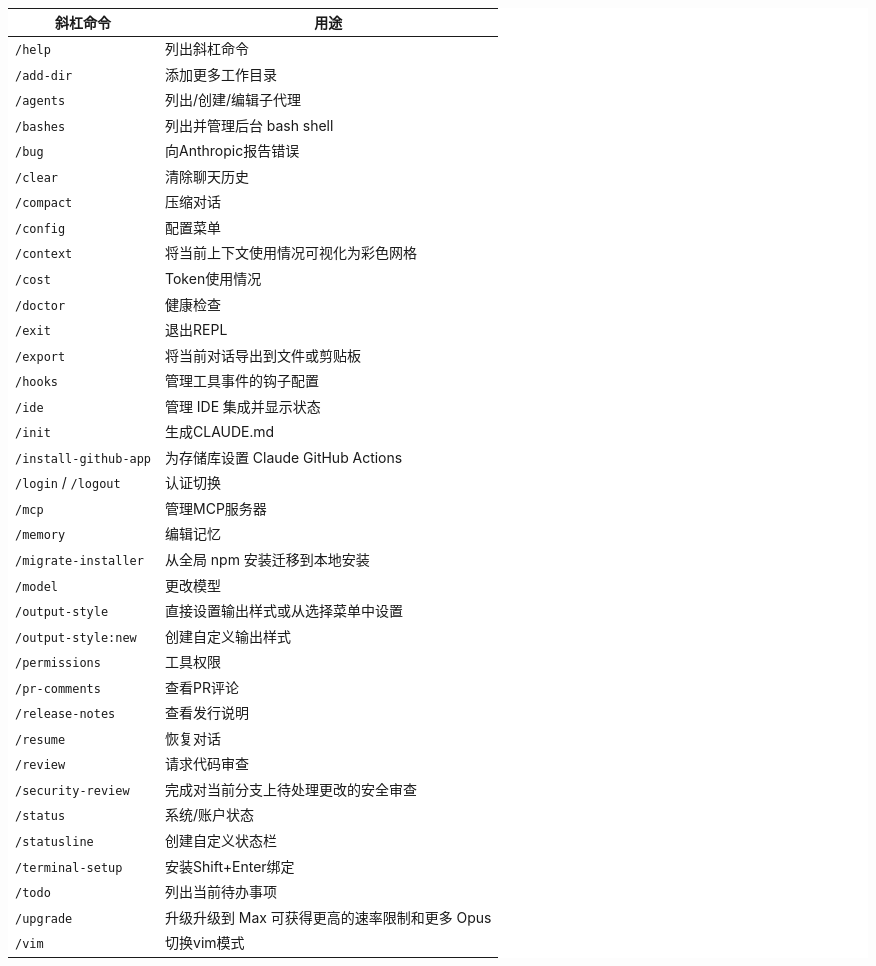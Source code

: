 | 斜杠命令             | 用途                     |
| -------------------- | ------------------------ |
| `/help`              | 列出斜杠命令             |
| `/add-dir`           | 添加更多工作目录         |
| `/agents`            | 列出/创建/编辑子代理     |
| `/bashes`            | 列出并管理后台 bash shell  |
| `/bug`               | 向Anthropic报告错误      |
| `/clear`             | 清除聊天历史             |
| `/compact`           | 压缩对话                 |
| `/config`            | 配置菜单                 |
| `/context`           | 将当前上下文使用情况可视化为彩色网格  |
| `/cost`              | Token使用情况            |
| `/doctor`            | 健康检查                 |
| `/exit`              | 退出REPL                 |
| `/export`            | 将当前对话导出到文件或剪贴板     |
| `/hooks`             | 管理工具事件的钩子配置     |
| `/ide`               | 管理 IDE 集成并显示状态     |
| `/init`              | 生成CLAUDE.md            |
| `/install-github-app`| 为存储库设置 Claude GitHub Actions   |
| `/login` / `/logout` | 认证切换                 |
| `/mcp`               | 管理MCP服务器            |
| `/memory`            | 编辑记忆                 |
| `/migrate-installer` | 从全局 npm 安装迁移到本地安装    |
| `/model`             | 更改模型                 |
| `/output-style`      | 直接设置输出样式或从选择菜单中设置   |
| `/output-style:new`  | 创建自定义输出样式         |
| `/permissions`       | 工具权限                 |
| `/pr-comments`       | 查看PR评论               |
| `/release-notes`     | 查看发行说明             |
| `/resume`            | 恢复对话             |
| `/review`            | 请求代码审查             |
| `/security-review`   | 完成对当前分支上待处理更改的安全审查   |
| `/status`            | 系统/账户状态            |
| `/statusline`        | 创建自定义状态栏            |
| `/terminal-setup`    | 安装Shift+Enter绑定      |
| `/todo`              | 列出当前待办事项      |
| `/upgrade`           | 升级升级到 Max 可获得更高的速率限制和更多 Opus      |
| `/vim`               | 切换vim模式              |
